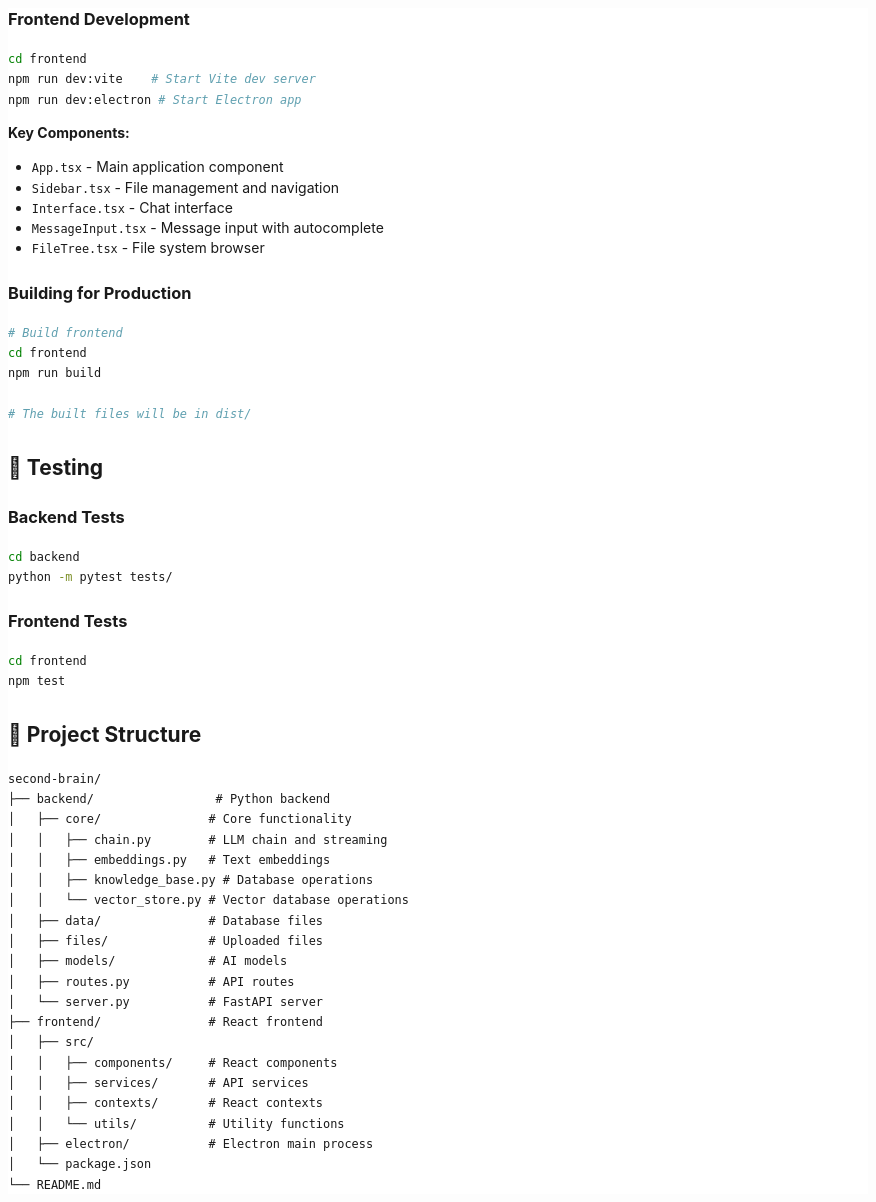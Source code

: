 ### Frontend Development

```bash
cd frontend
npm run dev:vite    # Start Vite dev server
npm run dev:electron # Start Electron app
```

**Key Components:**
- `App.tsx` - Main application component
- `Sidebar.tsx` - File management and navigation
- `Interface.tsx` - Chat interface
- `MessageInput.tsx` - Message input with autocomplete
- `FileTree.tsx` - File system browser

### Building for Production

```bash
# Build frontend
cd frontend
npm run build

# The built files will be in dist/
```

## 🧪 Testing

### Backend Tests
```bash
cd backend
python -m pytest tests/
```

### Frontend Tests
```bash
cd frontend
npm test
```

## 📁 Project Structure

```
second-brain/
├── backend/                 # Python backend
│   ├── core/               # Core functionality
│   │   ├── chain.py        # LLM chain and streaming
│   │   ├── embeddings.py   # Text embeddings
│   │   ├── knowledge_base.py # Database operations
│   │   └── vector_store.py # Vector database operations
│   ├── data/               # Database files
│   ├── files/              # Uploaded files
│   ├── models/             # AI models
│   ├── routes.py           # API routes
│   └── server.py           # FastAPI server
├── frontend/               # React frontend
│   ├── src/
│   │   ├── components/     # React components
│   │   ├── services/       # API services
│   │   ├── contexts/       # React contexts
│   │   └── utils/          # Utility functions
│   ├── electron/           # Electron main process
│   └── package.json
└── README.md
```
